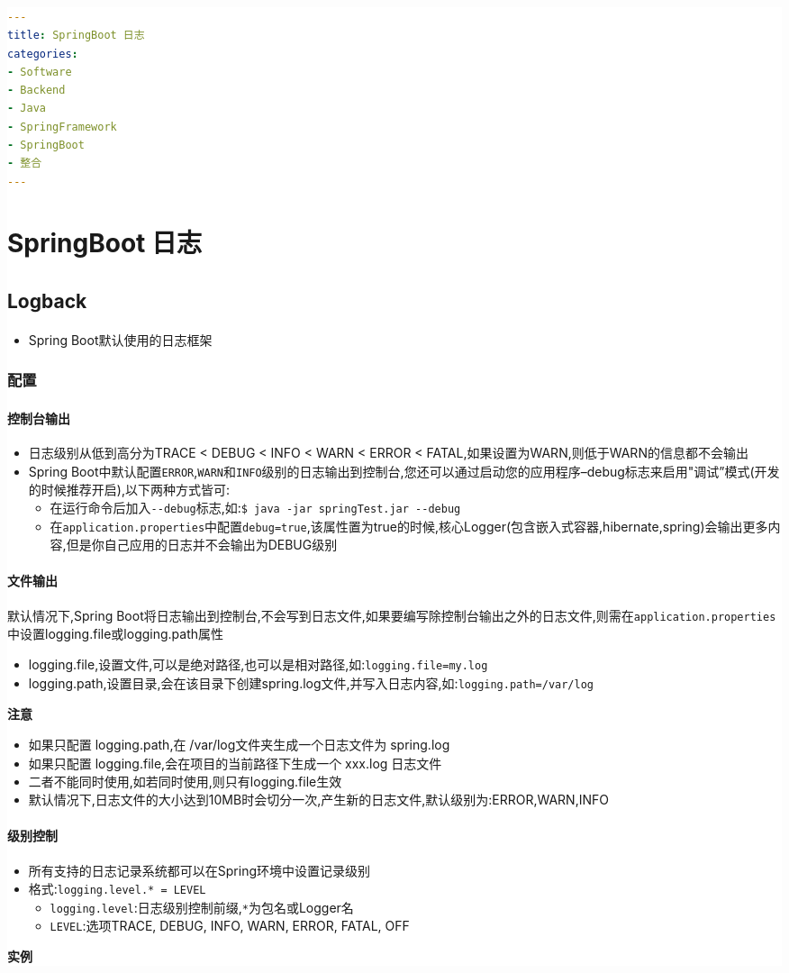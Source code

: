 ```yaml
---
title: SpringBoot 日志
categories:
- Software
- Backend
- Java
- SpringFramework
- SpringBoot
- 整合
---
```

# SpringBoot 日志

## Logback

- Spring Boot默认使用的日志框架

### 配置

#### 控制台输出

- 日志级别从低到高分为TRACE < DEBUG < INFO < WARN < ERROR < FATAL,如果设置为WARN,则低于WARN的信息都不会输出
- Spring Boot中默认配置`ERROR`,`WARN`和`INFO`级别的日志输出到控制台,您还可以通过启动您的应用程序–debug标志来启用"调试”模式(开发的时候推荐开启),以下两种方式皆可:
    - 在运行命令后加入`--debug`标志,如:`$ java -jar springTest.jar --debug`
    - 在`application.properties`中配置`debug=true`,该属性置为true的时候,核心Logger(包含嵌入式容器,hibernate,spring)会输出更多内容,但是你自己应用的日志并不会输出为DEBUG级别

#### 文件输出

默认情况下,Spring Boot将日志输出到控制台,不会写到日志文件,如果要编写除控制台输出之外的日志文件,则需在`application.properties`中设置logging.file或logging.path属性

- logging.file,设置文件,可以是绝对路径,也可以是相对路径,如:`logging.file=my.log`
- logging.path,设置目录,会在该目录下创建spring.log文件,并写入日志内容,如:`logging.path=/var/log`

**注意**

- 如果只配置 logging.path,在 /var/log文件夹生成一个日志文件为 spring.log
- 如果只配置 logging.file,会在项目的当前路径下生成一个 xxx.log 日志文件
- 二者不能同时使用,如若同时使用,则只有logging.file生效
- 默认情况下,日志文件的大小达到10MB时会切分一次,产生新的日志文件,默认级别为:ERROR,WARN,INFO

#### 级别控制

- 所有支持的日志记录系统都可以在Spring环境中设置记录级别
- 格式:`logging.level.* = LEVEL`
    - `logging.level`:日志级别控制前缀,`*`为包名或Logger名
    - `LEVEL`:选项TRACE, DEBUG, INFO, WARN, ERROR, FATAL, OFF

**实例**
